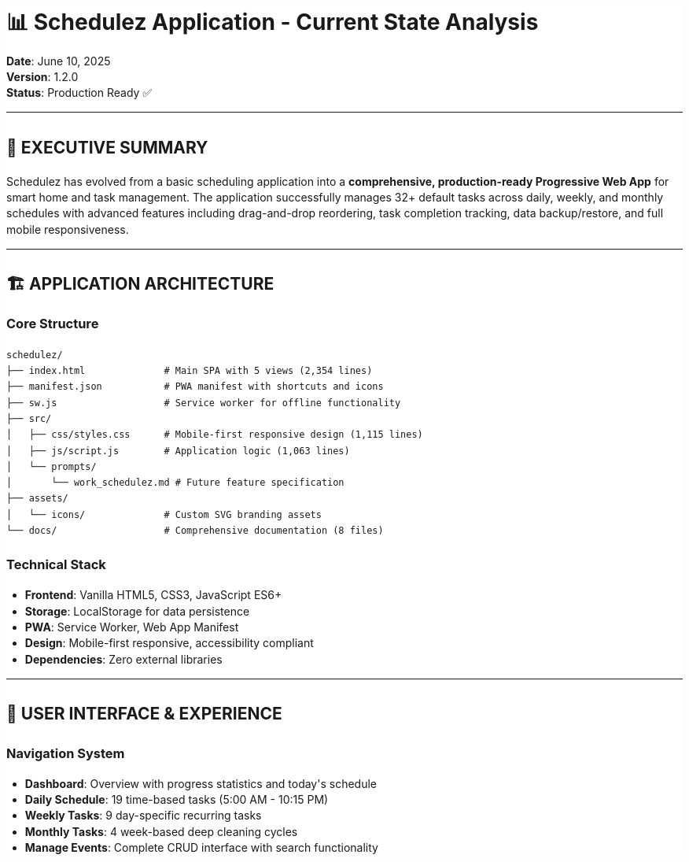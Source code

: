 # 📊 Schedulez Application - Current State Analysis
**Date**: June 10, 2025  
**Version**: 1.2.0  
**Status**: Production Ready ✅

---

## 🎯 **EXECUTIVE SUMMARY**

Schedulez has evolved from a basic scheduling application into a **comprehensive, production-ready Progressive Web App** for smart home and task management. The application successfully manages 32+ default tasks across daily, weekly, and monthly schedules with advanced features including drag-and-drop reordering, task completion tracking, data backup/restore, and full mobile responsiveness.

---

## 🏗️ **APPLICATION ARCHITECTURE**

### **Core Structure**
```
schedulez/
├── index.html              # Main SPA with 5 views (2,354 lines)
├── manifest.json           # PWA manifest with shortcuts and icons
├── sw.js                   # Service worker for offline functionality
├── src/
│   ├── css/styles.css      # Mobile-first responsive design (1,115 lines)
│   ├── js/script.js        # Application logic (1,063 lines)
│   └── prompts/
│       └── work_schedulez.md # Future feature specification
├── assets/
│   └── icons/              # Custom SVG branding assets
└── docs/                   # Comprehensive documentation (8 files)
```

### **Technical Stack**
- **Frontend**: Vanilla HTML5, CSS3, JavaScript ES6+
- **Storage**: LocalStorage for data persistence
- **PWA**: Service Worker, Web App Manifest
- **Design**: Mobile-first responsive, accessibility compliant
- **Dependencies**: Zero external libraries

---

## 🎨 **USER INTERFACE & EXPERIENCE**

### **Navigation System**
- **Dashboard**: Overview with progress statistics and today's schedule
- **Daily Schedule**: 19 time-based tasks (5:00 AM - 10:15 PM)
- **Weekly Tasks**: 9 day-specific recurring tasks
- **Monthly Tasks**: 4 week-based deep cleaning cycles
- **Manage Events**: Complete CRUD interface with search functionality
